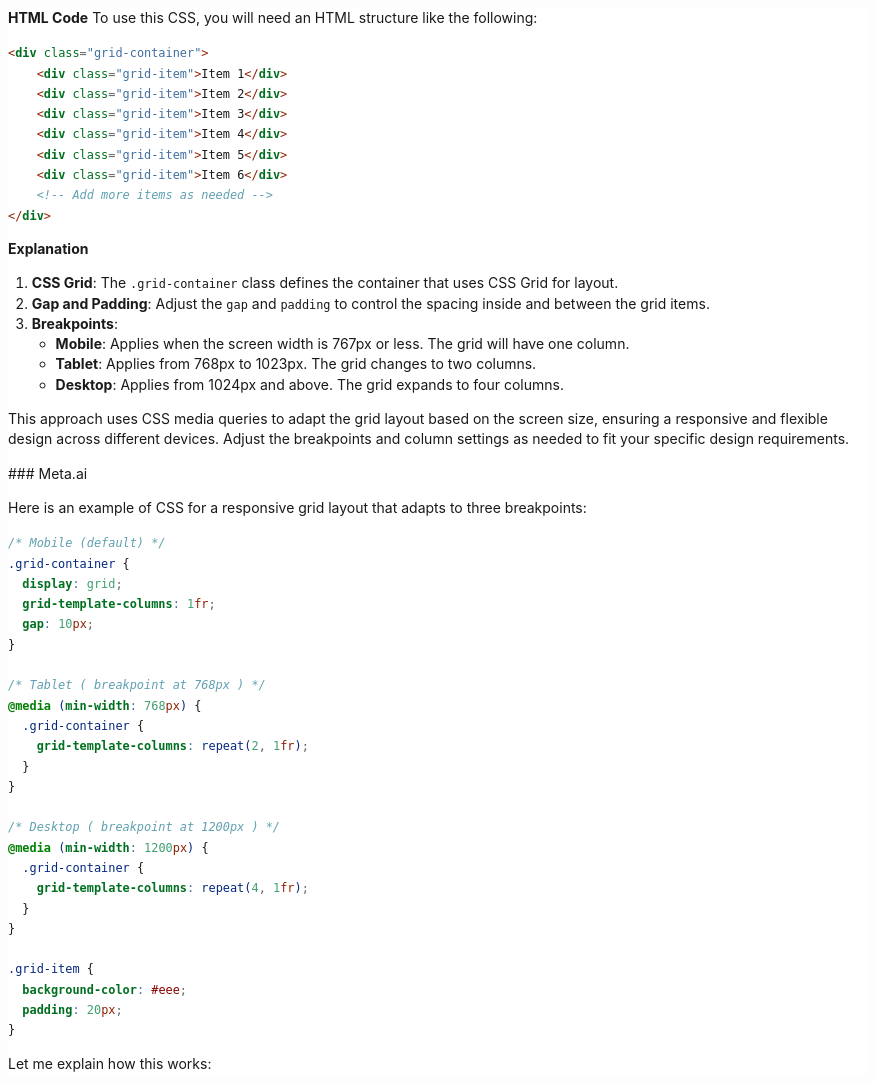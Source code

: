 **HTML Code**
To use this CSS, you will need an HTML structure like the following:
```html
<div class="grid-container">
    <div class="grid-item">Item 1</div>
    <div class="grid-item">Item 2</div>
    <div class="grid-item">Item 3</div>
    <div class="grid-item">Item 4</div>
    <div class="grid-item">Item 5</div>
    <div class="grid-item">Item 6</div>
    <!-- Add more items as needed -->
</div>
```

**Explanation**

1. **CSS Grid**: The `.grid-container` class defines the container that uses CSS Grid for layout.
2. **Gap and Padding**: Adjust the `gap` and `padding` to control the spacing inside and between the grid items.
3. **Breakpoints**:
   - **Mobile**: Applies when the screen width is 767px or less. The grid will have one column.
   - **Tablet**: Applies from 768px to 1023px. The grid changes to two columns.
   - **Desktop**: Applies from 1024px and above. The grid expands to four columns.

This approach uses CSS media queries to adapt the grid layout based on the screen size, ensuring a responsive and flexible design across different devices. Adjust the breakpoints and column settings as needed to fit your specific design requirements.

### Meta.ai

Here is an example of CSS for a responsive grid layout that adapts to three breakpoints:
```css
/* Mobile (default) */
.grid-container {
  display: grid;
  grid-template-columns: 1fr;
  gap: 10px;
}

/* Tablet ( breakpoint at 768px ) */
@media (min-width: 768px) {
  .grid-container {
    grid-template-columns: repeat(2, 1fr);
  }
}

/* Desktop ( breakpoint at 1200px ) */
@media (min-width: 1200px) {
  .grid-container {
    grid-template-columns: repeat(4, 1fr);
  }
}

.grid-item {
  background-color: #eee;
  padding: 20px;
}
```
Let me explain how this works:

